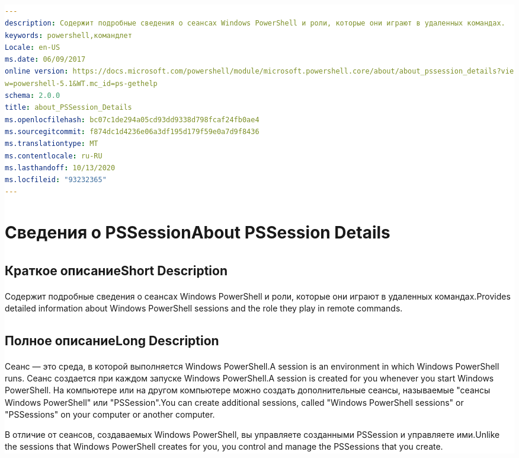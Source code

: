 ```yaml
---
description: Содержит подробные сведения о сеансах Windows PowerShell и роли, которые они играют в удаленных командах.
keywords: powershell,командлет
Locale: en-US
ms.date: 06/09/2017
online version: https://docs.microsoft.com/powershell/module/microsoft.powershell.core/about/about_pssession_details?view=powershell-5.1&WT.mc_id=ps-gethelp
schema: 2.0.0
title: about_PSSession_Details
ms.openlocfilehash: bc07c1de294a05cd93dd9338d798fcaf24fb0ae4
ms.sourcegitcommit: f874dc1d4236e06a3df195d179f59e0a7d9f8436
ms.translationtype: MT
ms.contentlocale: ru-RU
ms.lasthandoff: 10/13/2020
ms.locfileid: "93232365"
---
```

# <a name="about-pssession-details"></a><span data-ttu-id="628f1-104">Сведения о PSSession</span><span class="sxs-lookup"><span data-stu-id="628f1-104">About PSSession Details</span></span>

## <a name="short-description"></a><span data-ttu-id="628f1-105">Краткое описание</span><span class="sxs-lookup"><span data-stu-id="628f1-105">Short Description</span></span>

<span data-ttu-id="628f1-106">Содержит подробные сведения о сеансах Windows PowerShell и роли, которые они играют в удаленных командах.</span><span class="sxs-lookup"><span data-stu-id="628f1-106">Provides detailed information about Windows PowerShell sessions and the role they play in remote commands.</span></span>

## <a name="long-description"></a><span data-ttu-id="628f1-107">Полное описание</span><span class="sxs-lookup"><span data-stu-id="628f1-107">Long Description</span></span>

<span data-ttu-id="628f1-108">Сеанс — это среда, в которой выполняется Windows PowerShell.</span><span class="sxs-lookup"><span data-stu-id="628f1-108">A session is an environment in which Windows PowerShell runs.</span></span> <span data-ttu-id="628f1-109">Сеанс создается при каждом запуске Windows PowerShell.</span><span class="sxs-lookup"><span data-stu-id="628f1-109">A session is created for you whenever you start Windows PowerShell.</span></span> <span data-ttu-id="628f1-110">На компьютере или на другом компьютере можно создать дополнительные сеансы, называемые "сеансы Windows PowerShell" или "PSSession".</span><span class="sxs-lookup"><span data-stu-id="628f1-110">You can create additional sessions, called "Windows PowerShell sessions" or "PSSessions" on your computer or another computer.</span></span>

<span data-ttu-id="628f1-111">В отличие от сеансов, создаваемых Windows PowerShell, вы управляете созданными PSSession и управляете ими.</span><span class="sxs-lookup"><span data-stu-id="628f1-111">Unlike the sessions that Windows PowerShell creates for you, you control and manage the PSSessions that you create.</span></span>
